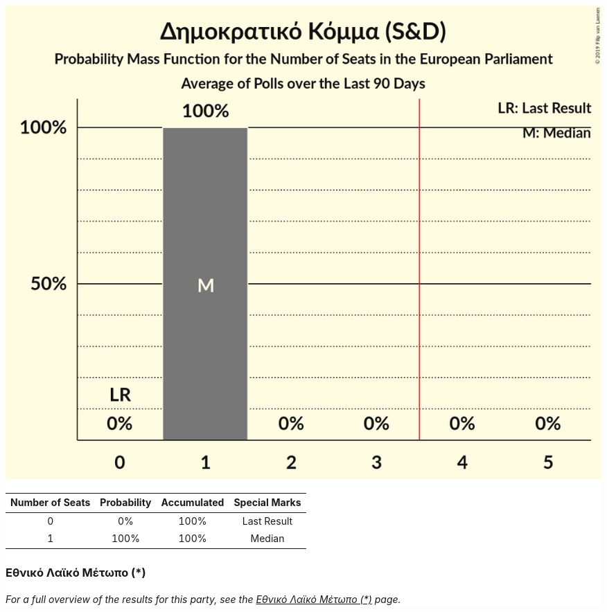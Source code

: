![Graph with seats probability mass function not yet produced](average-2019-05-07-seats-pmf-δημοκρατικόκόμμαsd.png "Seats Probability Mass Function")

| Number of Seats | Probability | Accumulated | Special Marks |
|:---------------:|:-----------:|:-----------:|:-------------:|
| 0 | 0% | 100% | Last Result |
| 1 | 100% | 100% | Median |

### Εθνικό Λαϊκό Μέτωπο (*)

*For a full overview of the results for this party, see the [Εθνικό Λαϊκό Μέτωπο (*)](party-εθνικόλαϊκόμέτωπο.html) page.*
